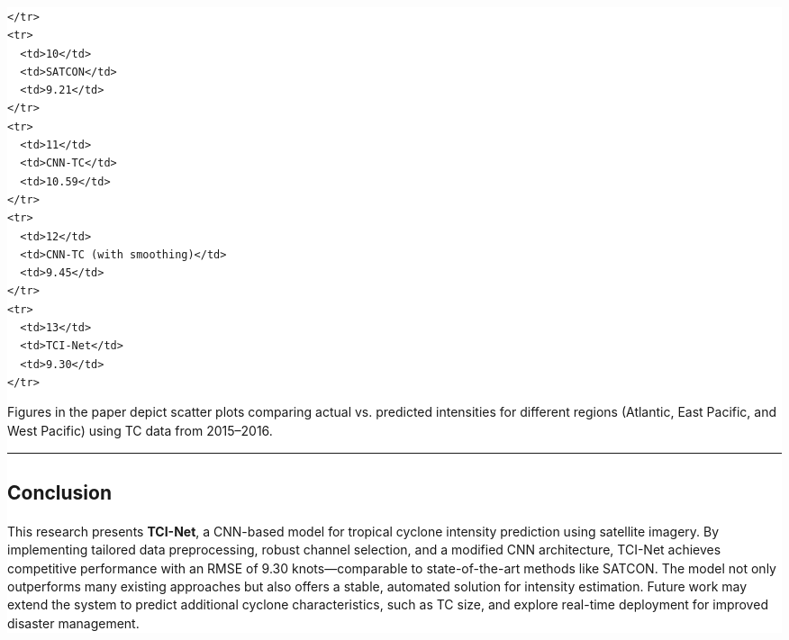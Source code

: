     </tr>
    <tr>
      <td>10</td>
      <td>SATCON</td>
      <td>9.21</td>
    </tr>
    <tr>
      <td>11</td>
      <td>CNN-TC</td>
      <td>10.59</td>
    </tr>
    <tr>
      <td>12</td>
      <td>CNN-TC (with smoothing)</td>
      <td>9.45</td>
    </tr>
    <tr>
      <td>13</td>
      <td>TCI-Net</td>
      <td>9.30</td>
    </tr>
  </tbody>
</table>

<p>
  Figures in the paper depict scatter plots comparing actual vs. predicted intensities for different regions (Atlantic, East Pacific, and West Pacific) using TC data from 2015–2016.
</p>

<hr>

<h2 id="conclusion">Conclusion</h2>
<p>
  This research presents <strong>TCI-Net</strong>, a CNN-based model for tropical cyclone intensity prediction using satellite imagery. By implementing tailored data preprocessing, robust channel selection, and a modified CNN architecture, TCI-Net achieves competitive performance with an RMSE of 9.30 knots—comparable to state-of-the-art methods like SATCON. The model not only outperforms many existing approaches but also offers a stable, automated solution for intensity estimation. Future work may extend the system to predict additional cyclone characteristics, such as TC size, and explore real-time deployment for improved disaster management.
</p>

